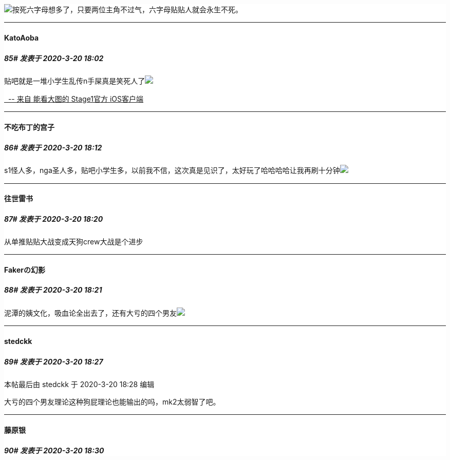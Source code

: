 
<img src="https://static.saraba1st.com/image/smiley/face2017/067.png" referrerpolicy="no-referrer">按死六字母想多了，只要两位主角不过气，六字母贴贴人就会永生不死。


-----

####  KatoAoba  
##### 85#       发表于 2020-3-20 18:02


贴吧就是一堆小学生乱传n手屎真是笑死人了<img src="https://static.saraba1st.com/image/smiley/face2017/033.png" referrerpolicy="no-referrer">

[  -- 来自 能看大图的 Stage1官方 iOS客户端](https://itunes.apple.com/fi/app/saraba1st/id1221237470?mt=8)


-----

####  不吃布丁的宫子  
##### 86#       发表于 2020-3-20 18:12


s1怪人多，nga圣人多，贴吧小学生多，以前我不信，这次真是见识了，太好玩了哈哈哈哈让我再刷十分钟<img src="https://static.saraba1st.com/image/smiley/face2017/067.png" referrerpolicy="no-referrer">


-----

####  往世雷书  
##### 87#       发表于 2020-3-20 18:20


从单推贴贴大战变成天狗crew大战是个进步


-----

####  Fakerの幻影  
##### 88#       发表于 2020-3-20 18:21


泥潭的姨文化，吸血论全出去了，还有大亏的四个男友<img src="https://static.saraba1st.com/image/smiley/face2017/067.png" referrerpolicy="no-referrer">


-----

####  stedckk  
##### 89#       发表于 2020-3-20 18:27


 本帖最后由 stedckk 于 2020-3-20 18:28 编辑 

大亏的四个男友理论这种狗屁理论也能输出的吗，mk2太弱智了吧。


-----

####  藤原银  
##### 90#       发表于 2020-3-20 18:30
